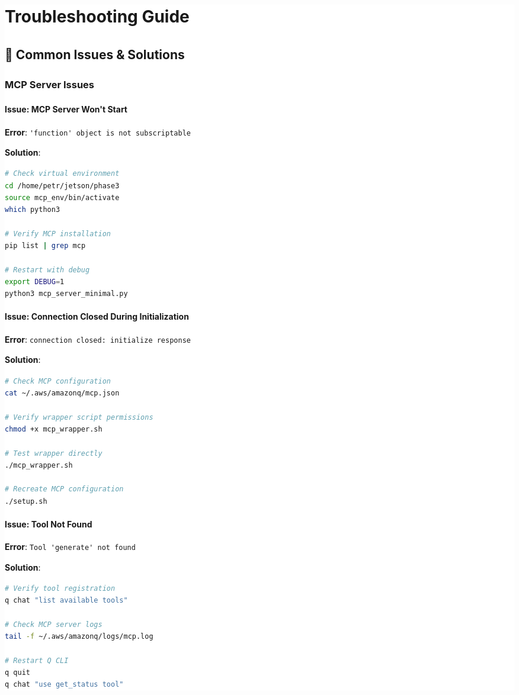 # Troubleshooting Guide

## 🚨 Common Issues & Solutions

### MCP Server Issues

#### Issue: MCP Server Won't Start
**Error**: `'function' object is not subscriptable`

**Solution**:
```bash
# Check virtual environment
cd /home/petr/jetson/phase3
source mcp_env/bin/activate
which python3

# Verify MCP installation
pip list | grep mcp

# Restart with debug
export DEBUG=1
python3 mcp_server_minimal.py
```

#### Issue: Connection Closed During Initialization
**Error**: `connection closed: initialize response`

**Solution**:
```bash
# Check MCP configuration
cat ~/.aws/amazonq/mcp.json

# Verify wrapper script permissions
chmod +x mcp_wrapper.sh

# Test wrapper directly
./mcp_wrapper.sh

# Recreate MCP configuration
./setup.sh
```

#### Issue: Tool Not Found
**Error**: `Tool 'generate' not found`

**Solution**:
```bash
# Verify tool registration
q chat "list available tools"

# Check MCP server logs
tail -f ~/.aws/amazonq/logs/mcp.log

# Restart Q CLI
q quit
q chat "use get_status tool"
```
